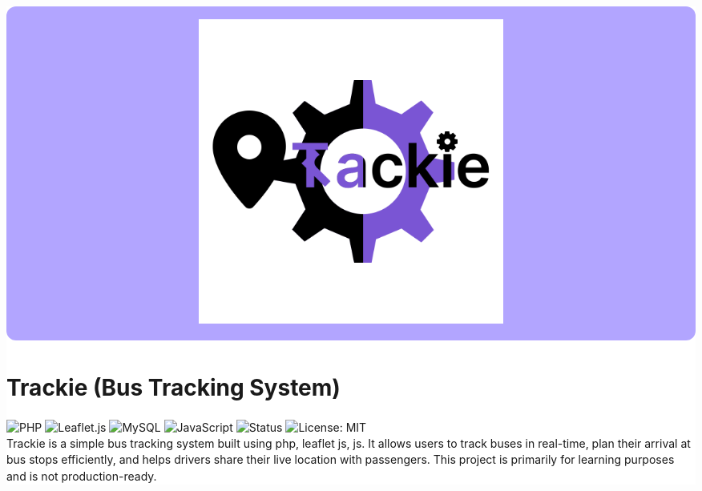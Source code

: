 <p align="center" style="background-color:#B2A5FF; padding:16px; border-radius:12px;">
    <img src="Assets/trackieLogo.svg" alt="Trackie Logo" width="380" />
</p>

# Trackie (Bus Tracking System)
![PHP](https://img.shields.io/badge/PHP-777BB4?logo=php&logoColor=white)
![Leaflet.js](https://img.shields.io/badge/Leaflet-199900?logo=leaflet&logoColor=white)
![MySQL](https://img.shields.io/badge/MySQL-4479A1?logo=mysql&logoColor=white)
![JavaScript](https://img.shields.io/badge/JavaScript-F7DF1E?logo=javascript&logoColor=black)
![Status](https://img.shields.io/badge/Status-Learning%20Project-lightgrey)
![License: MIT](https://img.shields.io/badge/License-MIT-yellow)
  <br>
Trackie is a simple bus tracking system built using php, leaflet js, js. It allows users to track buses in real-time, plan their arrival at bus stops efficiently, and helps drivers share their live location with passengers. This project is primarily for learning purposes and is not production-ready.